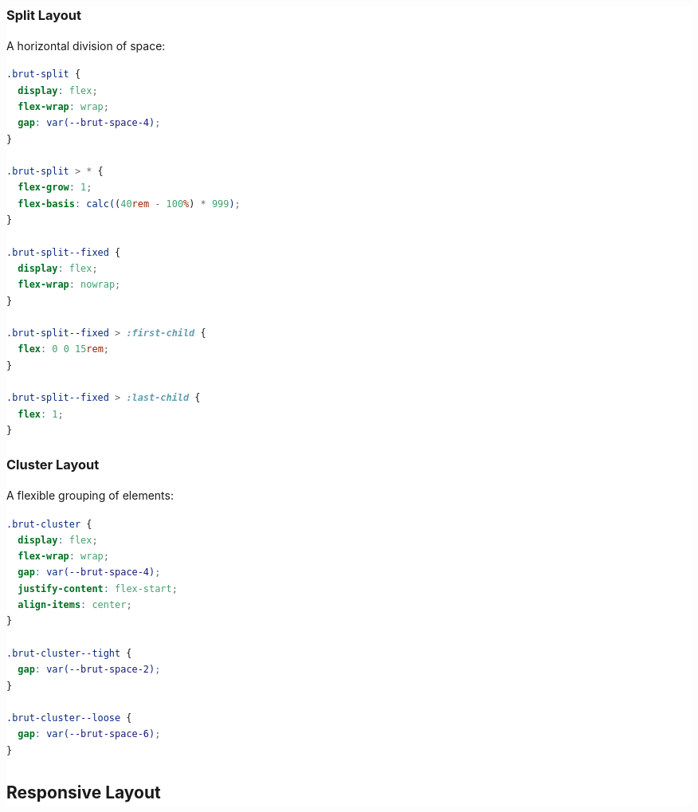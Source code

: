 ### Split Layout

A horizontal division of space:

```css
.brut-split {
  display: flex;
  flex-wrap: wrap;
  gap: var(--brut-space-4);
}

.brut-split > * {
  flex-grow: 1;
  flex-basis: calc((40rem - 100%) * 999);
}

.brut-split--fixed {
  display: flex;
  flex-wrap: nowrap;
}

.brut-split--fixed > :first-child {
  flex: 0 0 15rem;
}

.brut-split--fixed > :last-child {
  flex: 1;
}
```

### Cluster Layout

A flexible grouping of elements:

```css
.brut-cluster {
  display: flex;
  flex-wrap: wrap;
  gap: var(--brut-space-4);
  justify-content: flex-start;
  align-items: center;
}

.brut-cluster--tight {
  gap: var(--brut-space-2);
}

.brut-cluster--loose {
  gap: var(--brut-space-6);
}
```

## Responsive Layout
